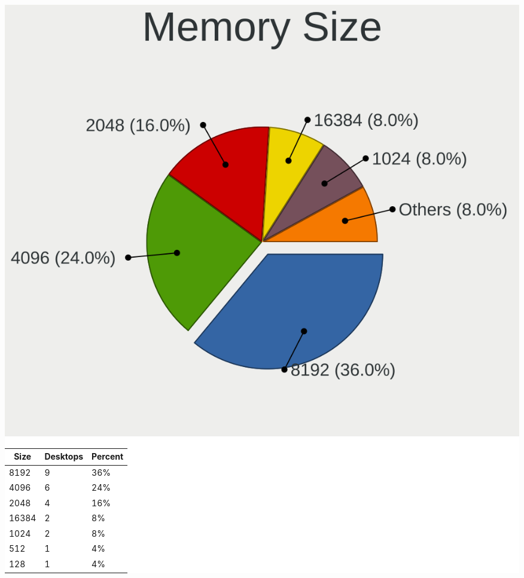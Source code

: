 ![Memory Size](./images/pie_chart/memory_size.svg)


| Size  | Desktops | Percent |
|-------|----------|---------|
| 8192  | 9        | 36%     |
| 4096  | 6        | 24%     |
| 2048  | 4        | 16%     |
| 16384 | 2        | 8%      |
| 1024  | 2        | 8%      |
| 512   | 1        | 4%      |
| 128   | 1        | 4%      |
